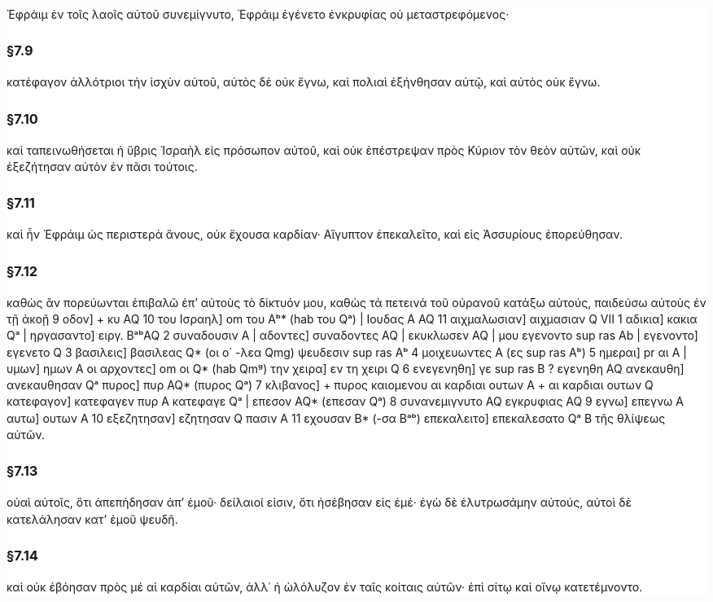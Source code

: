 <p>Ἐφράιμ
ἐν τοῖς λαοῖς αὐτοῦ συνεμίγνυτο, Ἐφράιμ ἐγένετο ἐνκρυφίας οὐ
μεταστρεφόμενος·</p>  

### §7.9  

<p>κατέφαγον ἀλλότριοι τὴν ἰσχὺν αὐτοῦ, αὐτὸς δὲ
οὐκ ἔγνω, καὶ πολιαὶ ἐξήνθησαν αὐτῷ, καὶ αὐτὸς οὐκ ἔγνω.</p>  

### §7.10  

<p>καὶ
ταπεινωθήσεται ἡ ὕβρις Ἰσραὴλ εἰς πρόσωπον αὐτοῦ, καὶ οὐκ ἐπέστρεψαν
πρὸς Κύριον τὸν θεὸν αὐτῶν, καὶ οὐκ ἐξεζήτησαν αὐτὸν ἐν
πᾶσι τούτοις.</p>  

### §7.11  

<p>καὶ ἦν Ἐφράιμ ὡς περιστερὰ ἄνους, οὐκ ἔχουσα
καρδίαν· Αἵγυπτον ἐπεκαλεῖτο, καὶ εἰς Ἀσσυρίους ἐπορεύθησαν.</p>  

### §7.12  

<p>καθὼς ἂν πορεύωνται ἐπιβαλῶ ἐπʼ αὐτοὺς τὸ δίκτυόν μου, καθὼς
τά πετεινά τοῦ οὐρανοῦ κατάξω αὐτούς, παιδεύσω αὐτοὺς ἐν τῇ ἀκοῇ
<note type="footnote">9 οδον] + κυ AQ 10 του Ισραηλ] om του Aᵇ* (hab του Qᵃ) | Ιουδας A <note type="marginal">AQ</note>
11 αιχμαλωσιαν] αιχμασιαν Q VII 1 αδικια] κακια Qᵃ | ηργασαντο] ειργ.
BᵃᵇAQ 2 συναδουσιν A | αδοντες] συναδοντες AQ | εκυκλωσεν AQ | μου
εγενοντο sup ras Ab | εγενοντο] εγενετο Q 3 βασιλεις] βασιλεας Q* (οι ο΄ -λεα
Qmg) ψευδεσιν sup ras Aᵇ 4 μοιχευωντες A (ες sup ras Aᵇ) 5 ημεραι]
pr αι A | υμων] ημων A οι αρχοντες] om οι Q* (hab Qmᵍ) την χειρα] εν τη
χειρι Q 6 ενεγενηθη] γε sup ras B ? εγενηθη AQ ανεκαυθη] ανεκαυθησαν
Qᵃ πυρος] πυρ AQ* (πυρος Qᵃ) 7 κλιβανος] + πυρος καιομενου αι καρδιαι
ουτων A + αι καρδιαι ουτων Q κατεφαγον] κατεφαγεν πυρ A κατεφαγε Qᵃ |
επεσον AQ* (επεσαν Qᵃ) 8 συνανεμιγνυτο AQ εγκρυφιας AQ 9 εγνω]
επεγνω A αυτω] ουτων A 10 εξεζητησαν] εζητησαν Q πασιν A
11 εχουσαν B* (-σα Bᵃᵇ) επεκαλειτο] επεκαλεσατο Qᵃ</note>

<pb n="8"/>
<note type="marginal">B</note> τῆς θλίψεως αὐτῶν.</p>  

### §7.13  

<p>οὐαὶ αὐτοῖς, ὅτι ἀπεπήδησαν ἀπʼ ἐμοῦ· δείλαιοί
εἰσιν, ὅτι ἠσέβησαν εἰς ἐμέ· ἐγὼ δὲ ἐλυτρωσάμην αὐτούς, αὐτοὶ δὲ
κατελάλησαν κατʼ ἐμοῦ ψευδῆ.</p>  

### §7.14  

<p>καὶ οὐκ ἐβόησαν πρὸς μέ αἱ καρδίαι
αὐτῶν, ἀλλ᾿ ἡ ὠλόλυζον ἐν ταῖς κοίταις αὐτῶν· ἐπὶ σίτῳ καὶ οἴνῳ
κατετέμνοντο.</p>  
